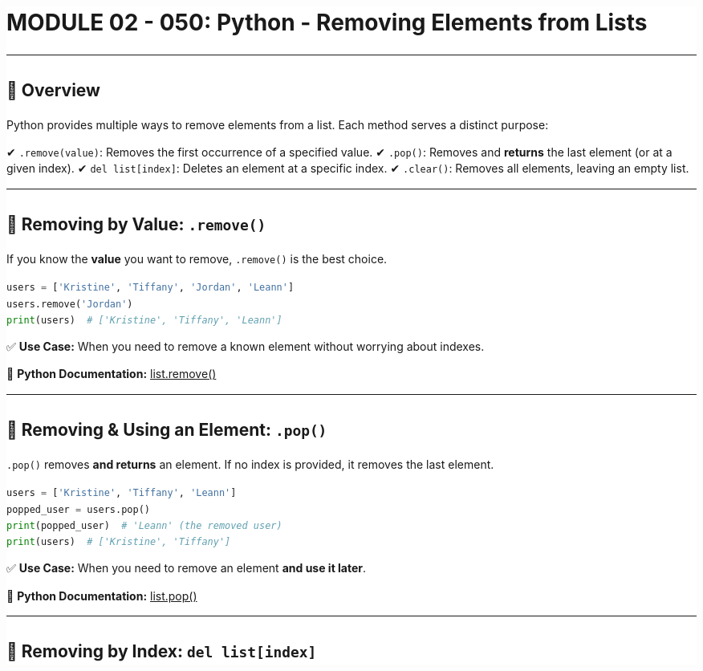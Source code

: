 # **MODULE 02 - 050: Python - Removing Elements from Lists**

---

## **📌 Overview**

Python provides multiple ways to remove elements from a list. Each method serves a distinct purpose:

✔ `.remove(value)`: Removes the first occurrence of a specified value.
✔ `.pop()`: Removes and **returns** the last element (or at a given index).
✔ `del list[index]`: Deletes an element at a specific index.
✔ `.clear()`: Removes all elements, leaving an empty list.

---

## **🔹 Removing by Value: `.remove()`**

If you know the **value** you want to remove, `.remove()` is the best choice.

```python
users = ['Kristine', 'Tiffany', 'Jordan', 'Leann']
users.remove('Jordan')
print(users)  # ['Kristine', 'Tiffany', 'Leann']
```

✅ **Use Case:** When you need to remove a known element without worrying about indexes.

📌 **Python Documentation:** [list.remove()](https://docs.python.org/3/tutorial/datastructures.html#more-on-lists)

---

## **🔹 Removing & Using an Element: `.pop()`**

`.pop()` removes **and returns** an element. If no index is provided, it removes the last element.

```python
users = ['Kristine', 'Tiffany', 'Leann']
popped_user = users.pop()
print(popped_user)  # 'Leann' (the removed user)
print(users)  # ['Kristine', 'Tiffany']
```

✅ **Use Case:** When you need to remove an element **and use it later**.

📌 **Python Documentation:** [list.pop()](https://docs.python.org/3/tutorial/datastructures.html#more-on-lists)

---

## **🔹 Removing by Index: `del list[index]`**
